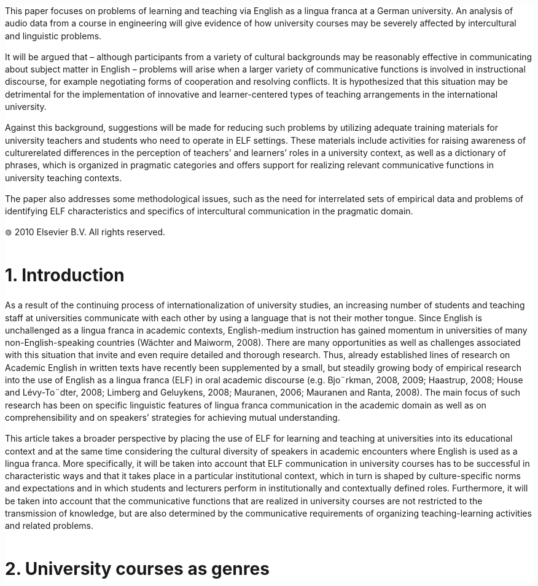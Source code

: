 This paper focuses on problems of learning and teaching via English as a lingua franca at a German university. An analysis of audio data from a course in engineering will give evidence of how university courses may be severely affected by intercultural and linguistic problems.

It will be argued that – although participants from a variety of cultural backgrounds may be reasonably effective in communicating about subject matter in English – problems will arise when a larger variety of communicative functions is involved in instructional discourse, for example negotiating forms of cooperation and resolving conflicts. It is hypothesized that this situation may be detrimental for the implementation of innovative and learner-centered types of teaching arrangements in the international university.

Against this background, suggestions will be made for reducing such problems by utilizing adequate training materials for university teachers and students who need to operate in ELF settings. These materials include activities for raising awareness of culturerelated differences in the perception of teachers’ and learners’ roles in a university context, as well as a dictionary of phrases, which is organized in pragmatic categories and offers support for realizing relevant communicative functions in university teaching contexts.

The paper also addresses some methodological issues, such as the need for interrelated sets of empirical data and problems of identifying ELF characteristics and specifics of intercultural communication in the pragmatic domain.

$\circledcirc$ 2010 Elsevier B.V. All rights reserved.

# 1. Introduction

As a result of the continuing process of internationalization of university studies, an increasing number of students and teaching staff at universities communicate with each other by using a language that is not their mother tongue. Since English is unchallenged as a lingua franca in academic contexts, English-medium instruction has gained momentum in universities of many non-English-speaking countries (Wächter and Maiworm, 2008). There are many opportunities as well as challenges associated with this situation that invite and even require detailed and thorough research. Thus, already established lines of research on Academic English in written texts have recently been supplemented by a small, but steadily growing body of empirical research into the use of English as a lingua franca (ELF) in oral academic discourse (e.g. Bjo¨rkman, 2008, 2009; Haastrup, 2008; House and Lévy-To¨dter, 2008; Limberg and Geluykens, 2008; Mauranen, 2006; Mauranen and Ranta, 2008). The main focus of such research has been on specific linguistic features of lingua franca communication in the academic domain as well as on comprehensibility and on speakers’ strategies for achieving mutual understanding.

This article takes a broader perspective by placing the use of ELF for learning and teaching at universities into its educational context and at the same time considering the cultural diversity of speakers in academic encounters where English is used as a lingua franca. More specifically, it will be taken into account that ELF communication in university courses has to be successful in characteristic ways and that it takes place in a particular institutional context, which in turn is shaped by culture-specific norms and expectations and in which students and lecturers perform in institutionally and contextually defined roles. Furthermore, it will be taken into account that the communicative functions that are realized in university courses are not restricted to the transmission of knowledge, but are also determined by the communicative requirements of organizing teaching-learning activities and related problems.

# 2. University courses as genres
